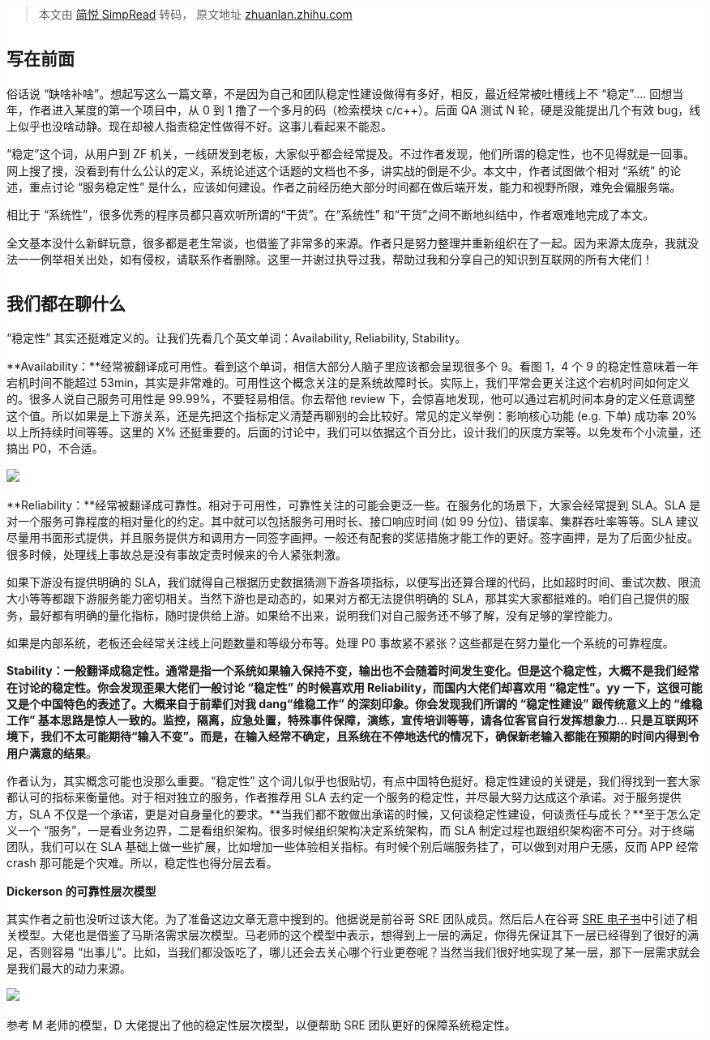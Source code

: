 > 本文由 [简悦 SimpRead](http://ksria.com/simpread/) 转码， 原文地址 [zhuanlan.zhihu.com](https://zhuanlan.zhihu.com/p/552491334?hmsr=toutiao.io&utm_campaign=toutiao.io&utm_medium=toutiao.io&utm_source=toutiao.io)

**写在前面**
--------

俗话说 “缺啥补啥”。想起写这么一篇文章，不是因为自己和团队稳定性建设做得有多好，相反，最近经常被吐槽线上不 “稳定”.... 回想当年，作者进入某度的第一个项目中，从 0 到 1 撸了一个多月的码（检索模块 c/c++）。后面 QA 测试 N 轮，硬是没能提出几个有效 bug，线上似乎也没啥动静。现在却被人指责稳定性做得不好。这事儿看起来不能忍。

“稳定”这个词，从用户到 ZF 机关，一线研发到老板，大家似乎都会经常提及。不过作者发现，他们所谓的稳定性，也不见得就是一回事。网上搜了搜，没看到有什么公认的定义，系统论述这个话题的文档也不多，讲实战的倒是不少。本文中，作者试图做个相对 “系统” 的论述，重点讨论 “服务稳定性” 是什么，应该如何建设。作者之前经历绝大部分时间都在做后端开发，能力和视野所限，难免会偏服务端。

相比于 “系统性”，很多优秀的程序员都只喜欢听所谓的“干货”。在“系统性” 和“干货”之间不断地纠结中，作者艰难地完成了本文。

全文基本没什么新鲜玩意，很多都是老生常谈，也借鉴了非常多的来源。作者只是努力整理并重新组织在了一起。因为来源太庞杂，我就没法一一例举相关出处，如有侵权，请联系作者删除。这里一并谢过执导过我，帮助过我和分享自己的知识到互联网的所有大佬们！

**我们都在聊什么**
-----------

“稳定性” 其实还挺难定义的。让我们先看几个英文单词：Availability, Reliability, Stability。

**Availability：**经常被翻译成可用性。看到这个单词，相信大部分人脑子里应该都会呈现很多个 9。看图 1，4 个 9 的稳定性意味着一年宕机时间不能超过 53min，其实是非常难的。可用性这个概念关注的是系统故障时长。实际上，我们平常会更关注这个宕机时间如何定义的。很多人说自己服务可用性是 99.99%，不要轻易相信。你去帮他 review 下，会惊喜地发现，他可以通过宕机时间本身的定义任意调整这个值。所以如果是上下游关系，还是先把这个指标定义清楚再聊别的会比较好。常见的定义举例：影响核心功能 (e.g. 下单) 成功率 20% 以上所持续时间等等。这里的 X% 还挺重要的。后面的讨论中，我们可以依据这个百分比，设计我们的灰度方案等。以免发布个小流量，还搞出 P0，不合适。

![](https://pic4.zhimg.com/v2-b6e154c928a759816662c400532f1113_r.jpg)

**Reliability：**经常被翻译成可靠性。相对于可用性，可靠性关注的可能会更泛一些。在服务化的场景下，大家会经常提到 SLA。SLA 是对一个服务可靠程度的相对量化的约定。其中就可以包括服务可用时长、接口响应时间 (如 99 分位)、错误率、集群吞吐率等等。SLA 建议尽量用书面形式提供，并且服务提供方和调用方一同签字画押。一般还有配套的奖惩措施才能工作的更好。签字画押，是为了后面少扯皮。很多时候，处理线上事故总是没有事故定责时候来的令人紧张刺激。

如果下游没有提供明确的 SLA，我们就得自己根据历史数据猜测下游各项指标，以便写出还算合理的代码，比如超时时间、重试次数、限流大小等等都跟下游服务能力密切相关。当然下游也是动态的，如果对方都无法提供明确的 SLA，那其实大家都挺难的。咱们自己提供的服务，最好都有明确的量化指标，随时提供给上游。如果给不出来，说明我们对自己服务还不够了解，没有足够的掌控能力。

如果是内部系统，老板还会经常关注线上问题数量和等级分布等。处理 P0 事故紧不紧张？这些都是在努力量化一个系统的可靠程度。

**Stability：**一般翻译成稳定性。通常是指一个系统如果输入保持不变，输出也不会随着时间发生变化。但是这个稳定性，大概不是我们经常在讨论的稳定性。你会发现歪果大佬们一般讨论 “稳定性” 的时候喜欢用 Reliability，而国内大佬们却喜欢用 “稳定性”。yy 一下，这很可能又是个中国特色的表述了。大概来自于前辈们对我 dang“维稳工作” 的深刻印象。你会发现我们所谓的 “稳定性建设” 跟传统意义上的 “维稳工作” 基本思路是惊人一致的。监控，隔离，应急处置，特殊事件保障，演练，宣传培训等等，请各位客官自行发挥想象力... 只是互联网环境下，我们不太可能期待“输入不变”。而是，在输入经常不确定，且系统在不停地迭代的情况下，确保新老输入都能**在预期的时间内得到令用户满意的结果**。

作者认为，其实概念可能也没那么重要。“稳定性” 这个词儿似乎也很贴切，有点中国特色挺好。稳定性建设的关键是，我们得找到一套大家都认可的指标来衡量他。对于相对独立的服务，作者推荐用 SLA 去约定一个服务的稳定性，并尽最大努力达成这个承诺。对于服务提供方，SLA 不仅是一个承诺，更是对自身量化的要求。**当我们都不敢做出承诺的时候，又何谈稳定性建设，何谈责任与成长？**至于怎么定义一个 “服务”，一是看业务边界，二是看组织架构。很多时候组织架构决定系统架构，而 SLA 制定过程也跟组织架构密不可分。对于终端团队，我们可以在 SLA 基础上做一些扩展，比如增加一些体验相关指标。有时候个别后端服务挂了，可以做到对用户无感，反而 APP 经常 crash 那可能是个灾难。所以，稳定性也得分层去看。

**Dickerson 的可靠性层次模型**

其实作者之前也没听过该大佬。为了准备这边文章无意中搜到的。他据说是前谷哥 SRE 团队成员。然后后人在谷哥 [SRE 电子书](https://link.zhihu.com/?target=https%3A//sre.google/books/)中引述了相关模型。大佬也是借鉴了马斯洛需求层次模型。马老师的这个模型中表示，想得到上一层的满足，你得先保证其下一层已经得到了很好的满足，否则容易 “出事儿”。比如，当我们都没饭吃了，哪儿还会去关心哪个行业更卷呢？当然当我们很好地实现了某一层，那下一层需求就会是我们最大的动力来源。

![](https://pic3.zhimg.com/v2-6332c9cba9e3d0ab43e30364bdf65476_r.jpg)

参考 M 老师的模型，D 大佬提出了他的稳定性层次模型，以便帮助 SRE 团队更好的保障系统稳定性。
